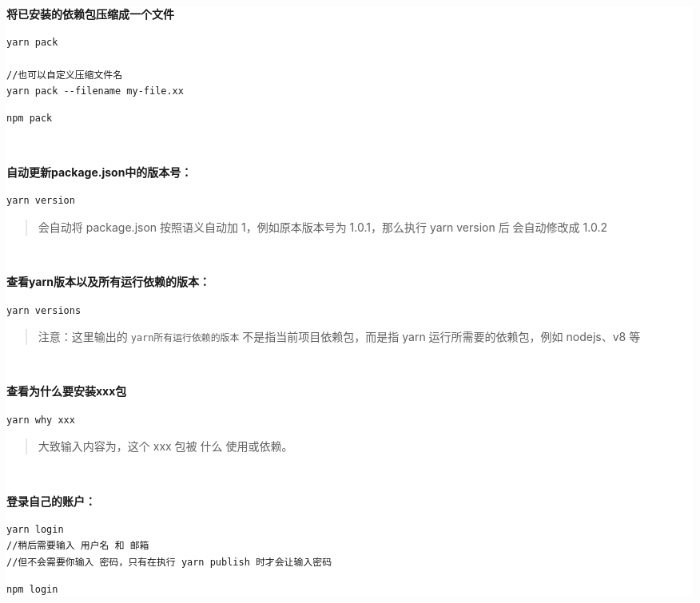**将已安装的依赖包压缩成一个文件**

```
yarn pack

//也可以自定义压缩文件名
yarn pack --filename my-file.xx
```

```
npm pack
```



<br>

**自动更新package.json中的版本号：**

```
yarn version
```

> 会自动将 package.json 按照语义自动加 1，例如原本版本号为 1.0.1，那么执行 yarn version 后 会自动修改成 1.0.2



<br>

**查看yarn版本以及所有运行依赖的版本：**

```
yarn versions
```

> 注意：这里输出的 `yarn所有运行依赖的版本` 不是指当前项目依赖包，而是指 yarn 运行所需要的依赖包，例如 nodejs、v8 等



<br>

**查看为什么要安装xxx包**

```
yarn why xxx
```

> 大致输入内容为，这个 xxx 包被 什么 使用或依赖。



<br>

**登录自己的账户：**

```
yarn login 
//稍后需要输入 用户名 和 邮箱
//但不会需要你输入 密码，只有在执行 yarn publish 时才会让输入密码
```

```
npm login
```

